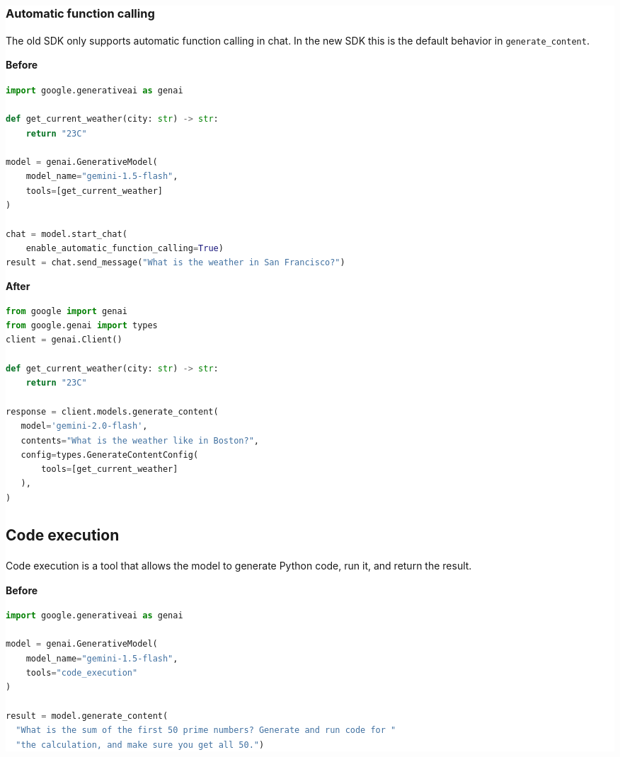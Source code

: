 ### Automatic function calling

The old SDK only supports automatic function calling in chat. In the new SDK
this is the default behavior in `generate_content`.

**Before**

```python
import google.generativeai as genai

def get_current_weather(city: str) -> str:
    return "23C"

model = genai.GenerativeModel(
    model_name="gemini-1.5-flash",
    tools=[get_current_weather]
)

chat = model.start_chat(
    enable_automatic_function_calling=True)
result = chat.send_message("What is the weather in San Francisco?")
```

**After**

```python
from google import genai
from google.genai import types
client = genai.Client()

def get_current_weather(city: str) -> str:
    return "23C"

response = client.models.generate_content(
   model='gemini-2.0-flash',
   contents="What is the weather like in Boston?",
   config=types.GenerateContentConfig(
       tools=[get_current_weather] 
   ),
)
```

## Code execution

Code execution is a tool that allows the model to generate Python code, run it,
and return the result.

**Before**

```python
import google.generativeai as genai

model = genai.GenerativeModel(
    model_name="gemini-1.5-flash",
    tools="code_execution"
)

result = model.generate_content(
  "What is the sum of the first 50 prime numbers? Generate and run code for "
  "the calculation, and make sure you get all 50.")
```
